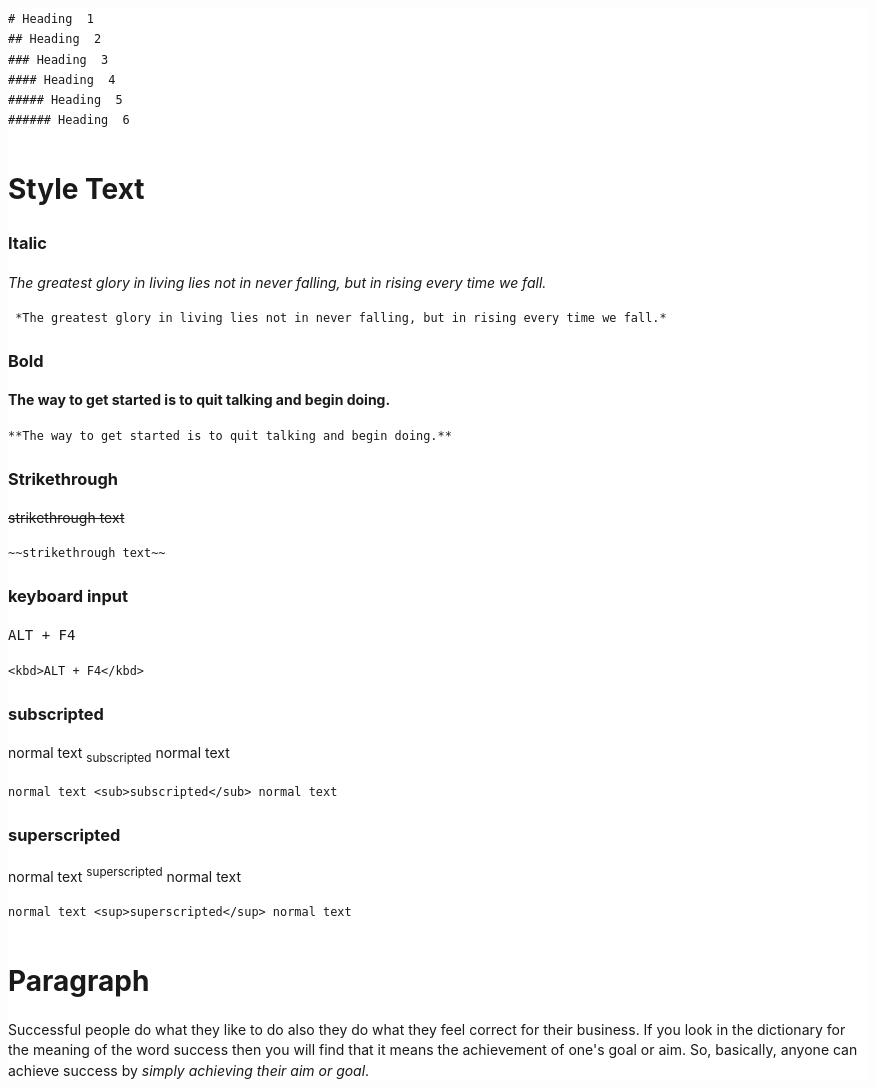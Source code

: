     # Heading  1
    ## Heading  2
    ### Heading  3    
    #### Heading  4
    ##### Heading  5
    ###### Heading  6    


# Style Text

### Italic

*The greatest glory in living lies not in never falling, but in rising every time we fall.*

     *The greatest glory in living lies not in never falling, but in rising every time we fall.*

### Bold
**The way to get started is to quit talking and begin doing.**

    **The way to get started is to quit talking and begin doing.**
    
### Strikethrough
~~strikethrough text~~

    ~~strikethrough text~~
    
### keyboard input

<kbd>ALT + F4</kbd> 
```
<kbd>ALT + F4</kbd> 
```

### subscripted
normal text <sub>subscripted</sub> normal text
```
normal text <sub>subscripted</sub> normal text
```

### superscripted
normal text <sup>superscripted</sup> normal text
```
normal text <sup>superscripted</sup> normal text
```

# Paragraph
Successful people do what they like to do also they do what they feel correct for their business. If you look in the dictionary for the meaning of the word success then you will find that it means the achievement of one's goal or aim. So, basically, anyone can achieve success by *simply achieving their aim or goal*.
